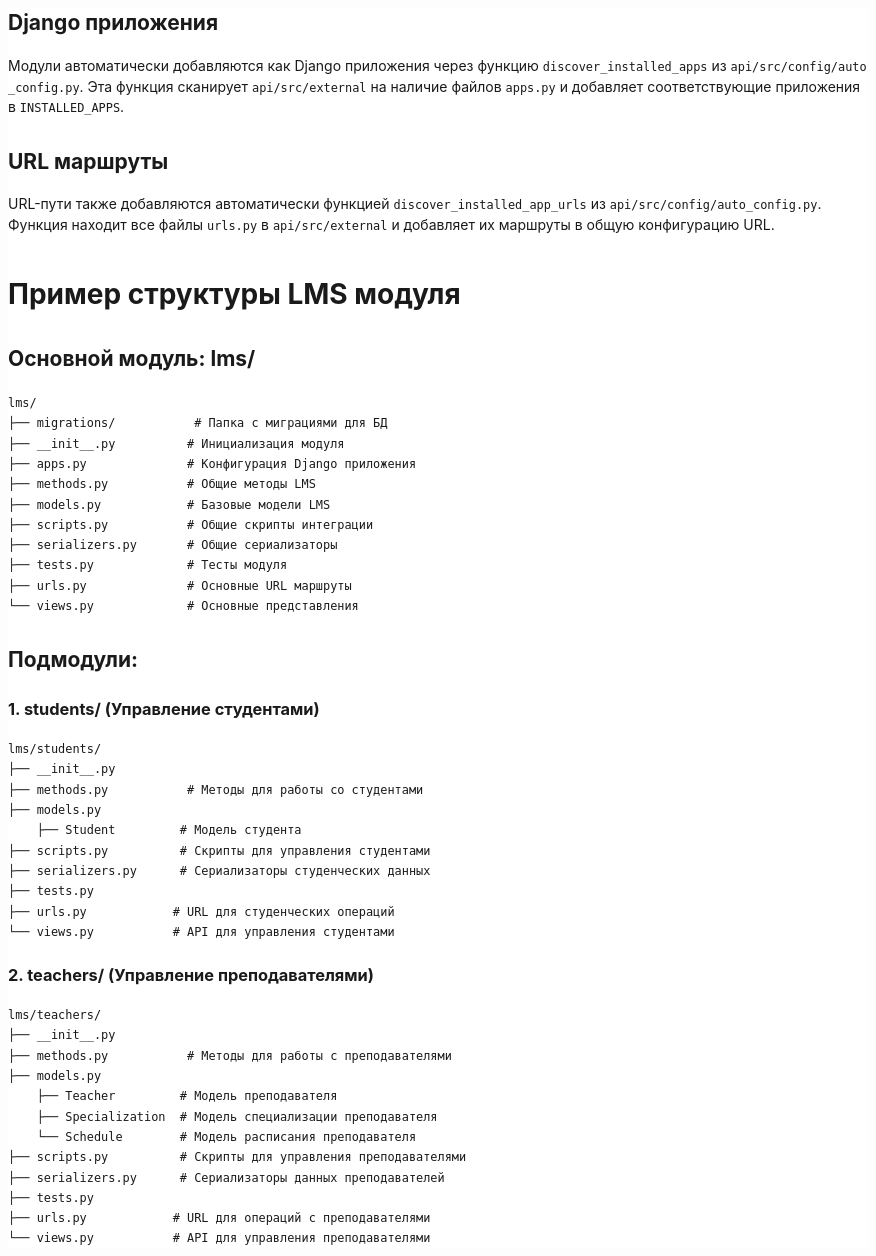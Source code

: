 ## Django приложения
Модули автоматически добавляются как Django приложения через функцию `discover_installed_apps` из `api/src/config/auto_config.py`. Эта функция сканирует `api/src/external` на наличие файлов `apps.py` и добавляет соответствующие приложения в `INSTALLED_APPS`.

## URL маршруты
URL-пути также добавляются автоматически функцией `discover_installed_app_urls` из `api/src/config/auto_config.py`. Функция находит все файлы `urls.py` в `api/src/external` и добавляет их маршруты в общую конфигурацию URL.

# Пример структуры LMS модуля

## Основной модуль: lms/
```
lms/
├── migrations/           # Папка с миграциями для БД
├── __init__.py          # Инициализация модуля
├── apps.py              # Конфигурация Django приложения
├── methods.py           # Общие методы LMS
├── models.py            # Базовые модели LMS
├── scripts.py           # Общие скрипты интеграции
├── serializers.py       # Общие сериализаторы
├── tests.py             # Тесты модуля
├── urls.py              # Основные URL маршруты
└── views.py             # Основные представления
```

## Подмодули:

### 1. students/ (Управление студентами)
```
lms/students/
├── __init__.py
├── methods.py           # Методы для работы со студентами
├── models.py           
    ├── Student         # Модель студента
├── scripts.py          # Скрипты для управления студентами
├── serializers.py      # Сериализаторы студенческих данных
├── tests.py           
├── urls.py            # URL для студенческих операций
└── views.py           # API для управления студентами
```

### 2. teachers/ (Управление преподавателями)
```
lms/teachers/
├── __init__.py
├── methods.py           # Методы для работы с преподавателями
├── models.py           
    ├── Teacher         # Модель преподавателя
    ├── Specialization  # Модель специализации преподавателя
    └── Schedule        # Модель расписания преподавателя
├── scripts.py          # Скрипты для управления преподавателями
├── serializers.py      # Сериализаторы данных преподавателей
├── tests.py           
├── urls.py            # URL для операций с преподавателями
└── views.py           # API для управления преподавателями
```
